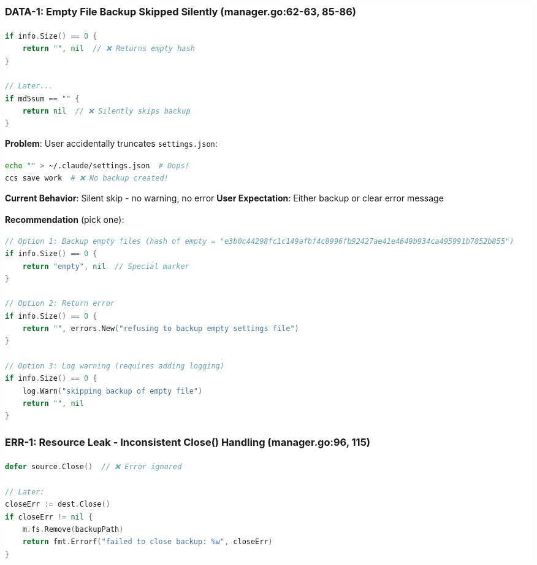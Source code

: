 ### **DATA-1: Empty File Backup Skipped Silently** (manager.go:62-63, 85-86)

```go
if info.Size() == 0 {
    return "", nil  // ❌ Returns empty hash
}

// Later...
if md5sum == "" {
    return nil  // ❌ Silently skips backup
}
```

**Problem**: User accidentally truncates `settings.json`:
```bash
echo "" > ~/.claude/settings.json  # Oops!
ccs save work  # ❌ No backup created!
```

**Current Behavior**: Silent skip - no warning, no error
**User Expectation**: Either backup or clear error message

**Recommendation** (pick one):
```go
// Option 1: Backup empty files (hash of empty = "e3b0c44298fc1c149afbf4c8996fb92427ae41e4649b934ca495991b7852b855")
if info.Size() == 0 {
    return "empty", nil  // Special marker
}

// Option 2: Return error
if info.Size() == 0 {
    return "", errors.New("refusing to backup empty settings file")
}

// Option 3: Log warning (requires adding logging)
if info.Size() == 0 {
    log.Warn("skipping backup of empty file")
    return "", nil
}
```

### **ERR-1: Resource Leak - Inconsistent Close() Handling** (manager.go:96, 115)

```go
defer source.Close()  // ❌ Error ignored

// Later:
closeErr := dest.Close()
if closeErr != nil {
    m.fs.Remove(backupPath)
    return fmt.Errorf("failed to close backup: %w", closeErr)
}
```

